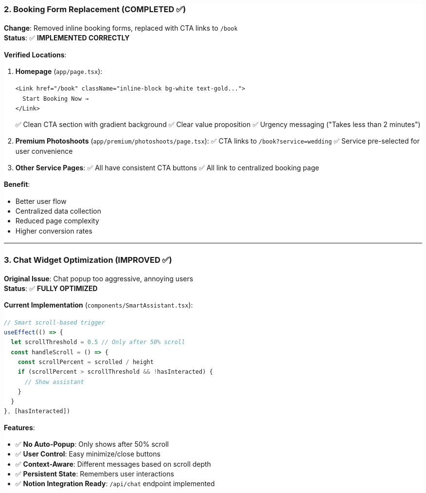 
### 2. Booking Form Replacement (COMPLETED ✅)
**Change**: Removed inline booking forms, replaced with CTA links to `/book`  
**Status**: ✅ **IMPLEMENTED CORRECTLY**

**Verified Locations**:
1. **Homepage** (`app/page.tsx`):
   ```tsx
   <Link href="/book" className="inline-block bg-white text-gold...">
     Start Booking Now →
   </Link>
   ```
   ✅ Clean CTA section with gradient background
   ✅ Clear value proposition
   ✅ Urgency messaging ("Takes less than 2 minutes")

2. **Premium Photoshoots** (`app/premium/photoshoots/page.tsx`):
   ✅ CTA links to `/book?service=wedding`
   ✅ Service pre-selected for user convenience

3. **Other Service Pages**:
   ✅ All have consistent CTA buttons
   ✅ All link to centralized booking page

**Benefit**: 
- Better user flow
- Centralized data collection
- Reduced page complexity
- Higher conversion rates

---

### 3. Chat Widget Optimization (IMPROVED ✅)
**Original Issue**: Chat popup too aggressive, annoying users  
**Status**: ✅ **FULLY OPTIMIZED**

**Current Implementation** (`components/SmartAssistant.tsx`):
```typescript
// Smart scroll-based trigger
useEffect(() => {
  let scrollThreshold = 0.5 // Only after 50% scroll
  const handleScroll = () => {
    const scrollPercent = scrolled / height
    if (scrollPercent > scrollThreshold && !hasInteracted) {
      // Show assistant
    }
  }
}, [hasInteracted])
```

**Features**:
- ✅ **No Auto-Popup**: Only shows after 50% scroll
- ✅ **User Control**: Easy minimize/close buttons
- ✅ **Context-Aware**: Different messages based on scroll depth
- ✅ **Persistent State**: Remembers user interactions
- ✅ **Notion Integration Ready**: `/api/chat` endpoint implemented
